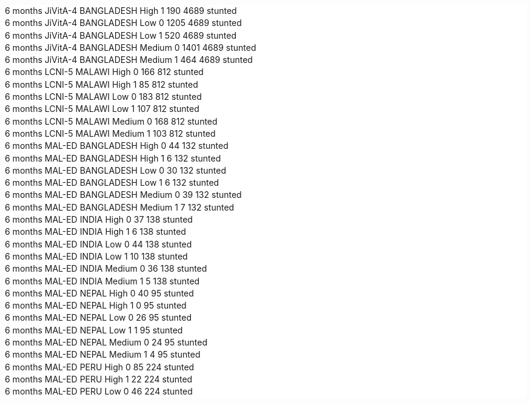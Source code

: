 6 months    JiVitA-4         BANGLADESH                     High              1      190    4689  stunted          
6 months    JiVitA-4         BANGLADESH                     Low               0     1205    4689  stunted          
6 months    JiVitA-4         BANGLADESH                     Low               1      520    4689  stunted          
6 months    JiVitA-4         BANGLADESH                     Medium            0     1401    4689  stunted          
6 months    JiVitA-4         BANGLADESH                     Medium            1      464    4689  stunted          
6 months    LCNI-5           MALAWI                         High              0      166     812  stunted          
6 months    LCNI-5           MALAWI                         High              1       85     812  stunted          
6 months    LCNI-5           MALAWI                         Low               0      183     812  stunted          
6 months    LCNI-5           MALAWI                         Low               1      107     812  stunted          
6 months    LCNI-5           MALAWI                         Medium            0      168     812  stunted          
6 months    LCNI-5           MALAWI                         Medium            1      103     812  stunted          
6 months    MAL-ED           BANGLADESH                     High              0       44     132  stunted          
6 months    MAL-ED           BANGLADESH                     High              1        6     132  stunted          
6 months    MAL-ED           BANGLADESH                     Low               0       30     132  stunted          
6 months    MAL-ED           BANGLADESH                     Low               1        6     132  stunted          
6 months    MAL-ED           BANGLADESH                     Medium            0       39     132  stunted          
6 months    MAL-ED           BANGLADESH                     Medium            1        7     132  stunted          
6 months    MAL-ED           INDIA                          High              0       37     138  stunted          
6 months    MAL-ED           INDIA                          High              1        6     138  stunted          
6 months    MAL-ED           INDIA                          Low               0       44     138  stunted          
6 months    MAL-ED           INDIA                          Low               1       10     138  stunted          
6 months    MAL-ED           INDIA                          Medium            0       36     138  stunted          
6 months    MAL-ED           INDIA                          Medium            1        5     138  stunted          
6 months    MAL-ED           NEPAL                          High              0       40      95  stunted          
6 months    MAL-ED           NEPAL                          High              1        0      95  stunted          
6 months    MAL-ED           NEPAL                          Low               0       26      95  stunted          
6 months    MAL-ED           NEPAL                          Low               1        1      95  stunted          
6 months    MAL-ED           NEPAL                          Medium            0       24      95  stunted          
6 months    MAL-ED           NEPAL                          Medium            1        4      95  stunted          
6 months    MAL-ED           PERU                           High              0       85     224  stunted          
6 months    MAL-ED           PERU                           High              1       22     224  stunted          
6 months    MAL-ED           PERU                           Low               0       46     224  stunted          